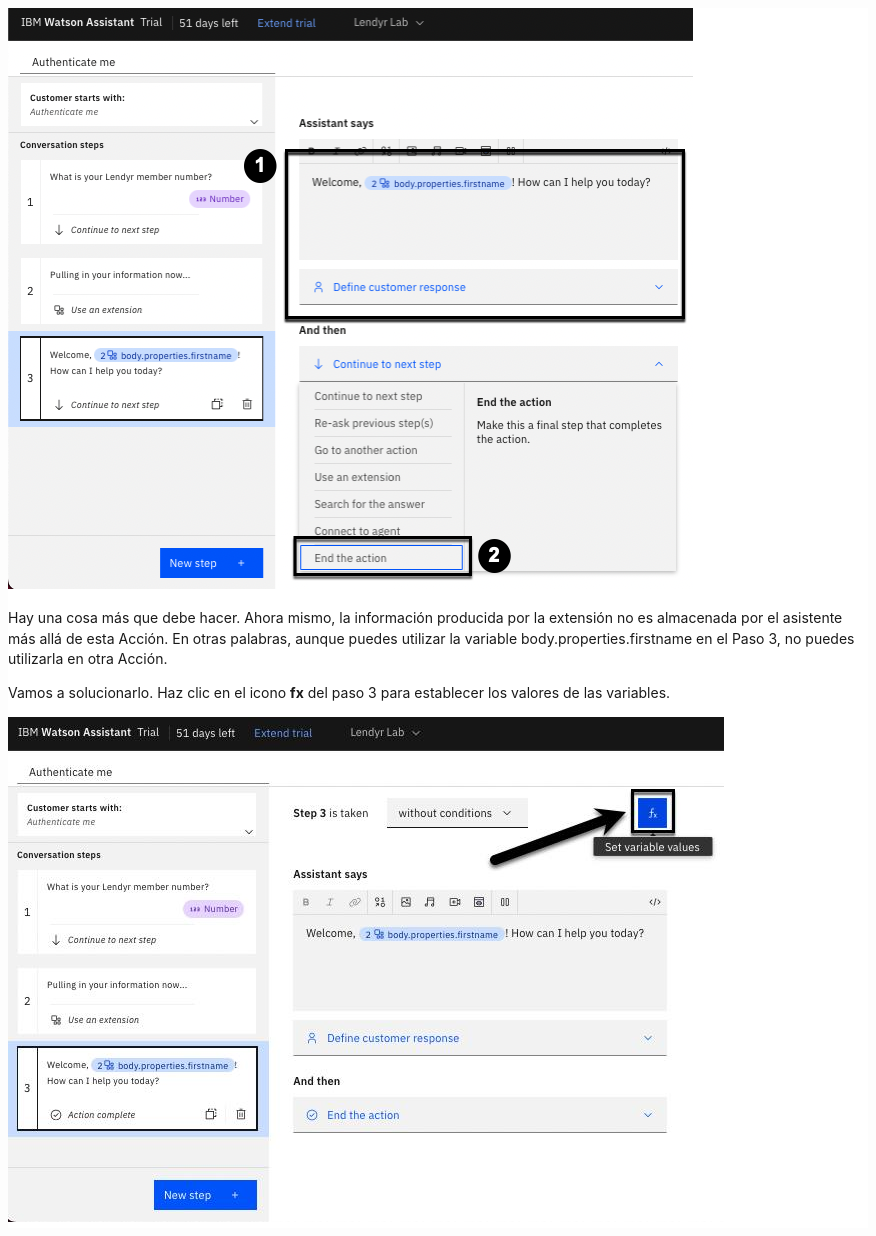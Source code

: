 ![](./images/105/43.png)

Hay una cosa más que debe hacer. Ahora mismo, la información producida por la extensión no es almacenada por el asistente más allá de esta Acción. En otras palabras, aunque puedes utilizar la variable body.properties.firstname en el Paso 3, no puedes utilizarla en otra Acción.

Vamos a solucionarlo. Haz clic en el icono **fx** del paso 3 para establecer los valores de las variables.

![](./images/105/44.jpg)